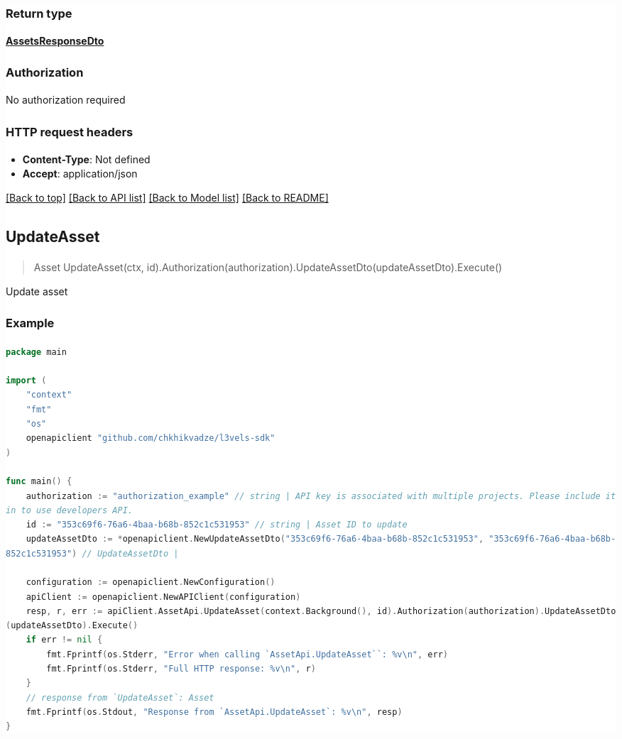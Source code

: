 ### Return type

[**AssetsResponseDto**](AssetsResponseDto.md)

### Authorization

No authorization required

### HTTP request headers

- **Content-Type**: Not defined
- **Accept**: application/json

[[Back to top]](#) [[Back to API list]](../README.md#documentation-for-api-endpoints)
[[Back to Model list]](../README.md#documentation-for-models)
[[Back to README]](../README.md)


## UpdateAsset

> Asset UpdateAsset(ctx, id).Authorization(authorization).UpdateAssetDto(updateAssetDto).Execute()

Update asset



### Example

```go
package main

import (
    "context"
    "fmt"
    "os"
    openapiclient "github.com/chkhikvadze/l3vels-sdk"
)

func main() {
    authorization := "authorization_example" // string | API key is associated with multiple projects. Please include it in to use developers API.
    id := "353c69f6-76a6-4baa-b68b-852c1c531953" // string | Asset ID to update
    updateAssetDto := *openapiclient.NewUpdateAssetDto("353c69f6-76a6-4baa-b68b-852c1c531953", "353c69f6-76a6-4baa-b68b-852c1c531953") // UpdateAssetDto | 

    configuration := openapiclient.NewConfiguration()
    apiClient := openapiclient.NewAPIClient(configuration)
    resp, r, err := apiClient.AssetApi.UpdateAsset(context.Background(), id).Authorization(authorization).UpdateAssetDto(updateAssetDto).Execute()
    if err != nil {
        fmt.Fprintf(os.Stderr, "Error when calling `AssetApi.UpdateAsset``: %v\n", err)
        fmt.Fprintf(os.Stderr, "Full HTTP response: %v\n", r)
    }
    // response from `UpdateAsset`: Asset
    fmt.Fprintf(os.Stdout, "Response from `AssetApi.UpdateAsset`: %v\n", resp)
}
```
